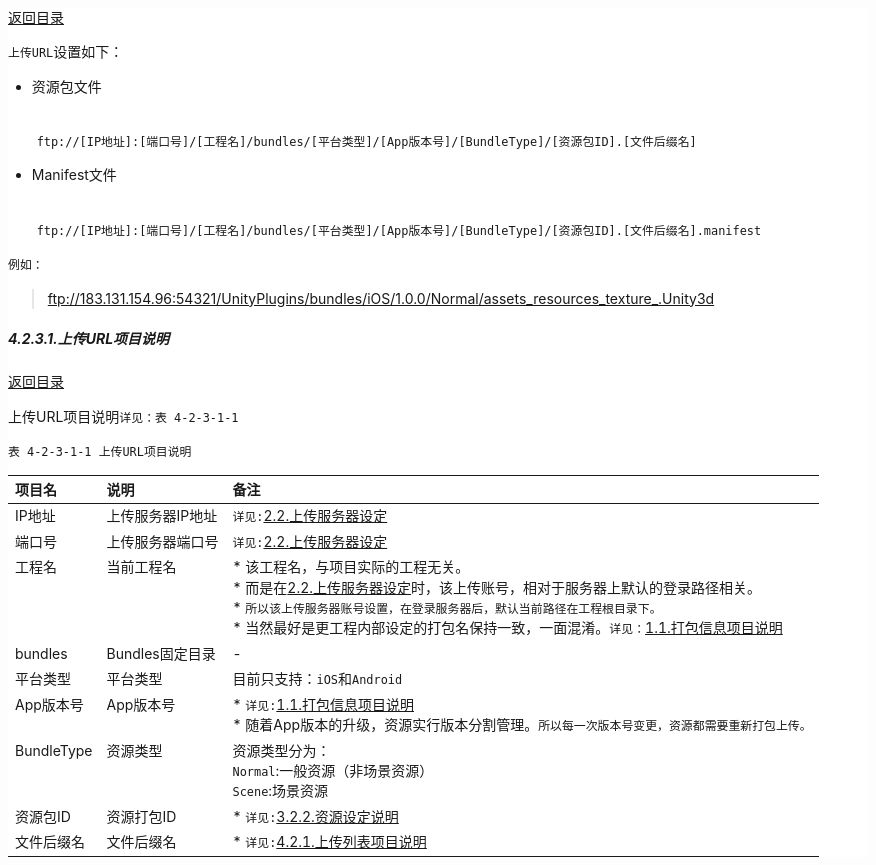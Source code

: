 [返回目录](README.md#%E7%9B%AE%E5%BD%95)

`上传URL`设置如下：

* 资源包文件

<pre><code>
    ftp://[IP地址]:[端口号]/[工程名]/bundles/[平台类型]/[App版本号]/[BundleType]/[资源包ID].[文件后缀名]
</code></pre>

* Manifest文件

<pre><code>
    ftp://[IP地址]:[端口号]/[工程名]/bundles/[平台类型]/[App版本号]/[BundleType]/[资源包ID].[文件后缀名].manifest
</code></pre>

`例如：`   

>  ftp://183.131.154.96:54321/UnityPlugins/bundles/iOS/1.0.0/Normal/assets_resources_texture_.Unity3d

##### 4.2.3.1.上传URL项目说明

[返回目录](README.md#%E7%9B%AE%E5%BD%95)

上传URL项目说明`详见：表 4-2-3-1-1`

`表 4-2-3-1-1 上传URL项目说明`

| 项目名 | 说明 | 备注 |
|:------|:----|:-----|
| IP地址 | 上传服务器IP地址 | `详见:`[2.2.上传服务器设定](Servers.md#22%E4%B8%8A%E4%BC%A0%E6%9C%8D%E5%8A%A1%E5%99%A8%E8%AE%BE%E5%AE%9A) |
| 端口号 | 上传服务器端口号 | `详见:`[2.2.上传服务器设定](Servers.md#22%E4%B8%8A%E4%BC%A0%E6%9C%8D%E5%8A%A1%E5%99%A8%E8%AE%BE%E5%AE%9A) |
| 工程名 | 当前工程名 | * 该工程名，与项目实际的工程无关。<BR/> * 而是在[2.2.上传服务器设定](Servers.md#22%E4%B8%8A%E4%BC%A0%E6%9C%8D%E5%8A%A1%E5%99%A8%E8%AE%BE%E5%AE%9A)时，该上传账号，相对于服务器上默认的登录路径相关。<BR/> * `所以该上传服务器账号设置，在登录服务器后，默认当前路径在工程根目录下。`<BR/> * 当然最好是更工程内部设定的打包名保持一致，一面混淆。`详见：`[1.1.打包信息项目说明](BuildInfo.md#11%E6%89%93%E5%8C%85%E4%BF%A1%E6%81%AF%E9%A1%B9%E7%9B%AE%E8%AF%B4%E6%98%8E) |
| bundles | Bundles固定目录 | - |
| 平台类型 | 平台类型 | 目前只支持：`iOS`和`Android` |
| App版本号 | App版本号 | * `详见:`[1.1.打包信息项目说明](BuildInfo.md#11%E6%89%93%E5%8C%85%E4%BF%A1%E6%81%AF%E9%A1%B9%E7%9B%AE%E8%AF%B4%E6%98%8E) <BR/> * 随着App版本的升级，资源实行版本分割管理。`所以每一次版本号变更，资源都需要重新打包上传。` |
| BundleType | 资源类型 | 资源类型分为：<BR/> `Normal`:一般资源（非场景资源）<BR/> `Scene`:场景资源 |
| 资源包ID | 资源打包ID | * `详见:`[3.2.2.资源设定说明](AssetBundle.md#322%E8%B5%84%E6%BA%90%E8%AE%BE%E5%AE%9A%E8%AF%B4%E6%98%8E) |
| 文件后缀名 | 文件后缀名 | * `详见:`[4.2.1.上传列表项目说明](Upload.md#421%E4%B8%8A%E4%BC%A0%E5%88%97%E8%A1%A8%E9%A1%B9%E7%9B%AE%E8%AF%B4%E6%98%8E) |